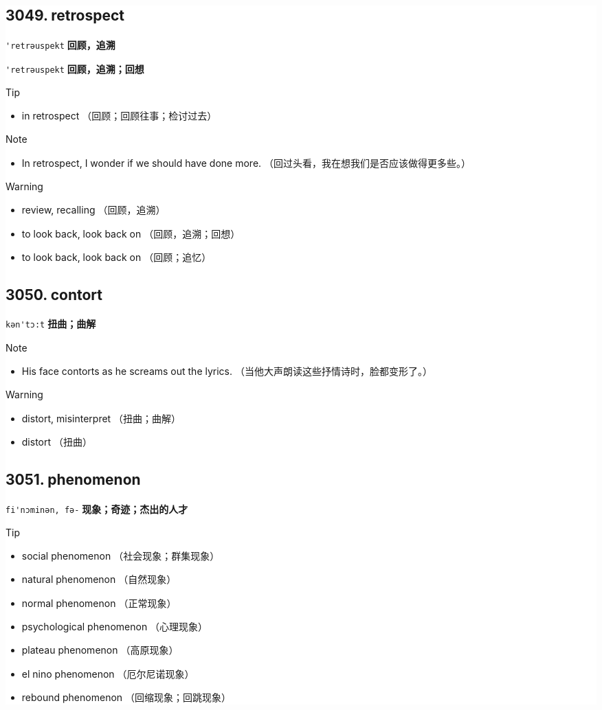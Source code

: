 ## 3049. retrospect

`'retrəuspekt`  **回顾，追溯**

`'retrəuspekt`  **回顾，追溯；回想**

> [!TIP]
>
> - in retrospect （回顾；回顾往事；检讨过去）
>

> [!NOTE]
>
> - In retrospect, I wonder if we should have done more. （回过头看，我在想我们是否应该做得更多些。）
>

> [!WARNING]
>
> - review, recalling （回顾，追溯）
>
> - to look back, look back on （回顾，追溯；回想）
>
> - to look back, look back on （回顾；追忆）
>

## 3050. contort

`kən'tɔ:t`  **扭曲；曲解**

> [!NOTE]
>
> - His face contorts as he screams out the lyrics. （当他大声朗读这些抒情诗时，脸都变形了。）
>

> [!WARNING]
>
> - distort, misinterpret （扭曲；曲解）
>
> - distort （扭曲）
>

## 3051. phenomenon

`fi'nɔminən, fə-`  **现象；奇迹；杰出的人才**

> [!TIP]
>
> - social phenomenon （社会现象；群集现象）
>
> - natural phenomenon （自然现象）
>
> - normal phenomenon （正常现象）
>
> - psychological phenomenon （心理现象）
>
> - plateau phenomenon （高原现象）
>
> - el nino phenomenon （厄尔尼诺现象）
>
> - rebound phenomenon （回缩现象；回跳现象）
>
